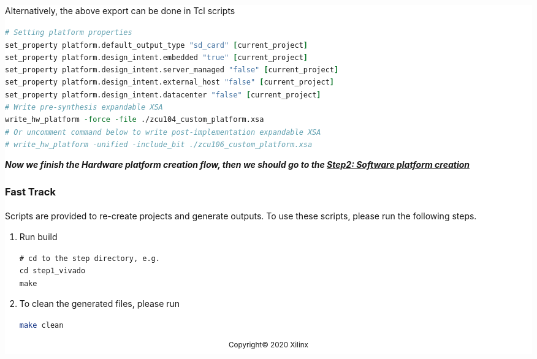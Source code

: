 Alternatively, the above export can be done in Tcl scripts

```tcl
# Setting platform properties
set_property platform.default_output_type "sd_card" [current_project]
set_property platform.design_intent.embedded "true" [current_project]
set_property platform.design_intent.server_managed "false" [current_project]
set_property platform.design_intent.external_host "false" [current_project]
set_property platform.design_intent.datacenter "false" [current_project]
# Write pre-synthesis expandable XSA
write_hw_platform -force -file ./zcu104_custom_platform.xsa
# Or uncomment command below to write post-implementation expandable XSA
# write_hw_platform -unified -include_bit ./zcu106_custom_platform.xsa
```

***Now we finish the Hardware platform creation flow, then we should go to the [Step2: Software platform creation](./step2.md)***

### Fast Track

Scripts are provided to re-create projects and generate outputs. To use these scripts, please run the following steps.

1. Run build

   ```
   # cd to the step directory, e.g.
   cd step1_vivado
   make
   ```
   
2. To clean the generated files, please run
   
   ```bash
   make clean
   ```

<p align="center"><sup>Copyright&copy; 2020 Xilinx</sup></p>
